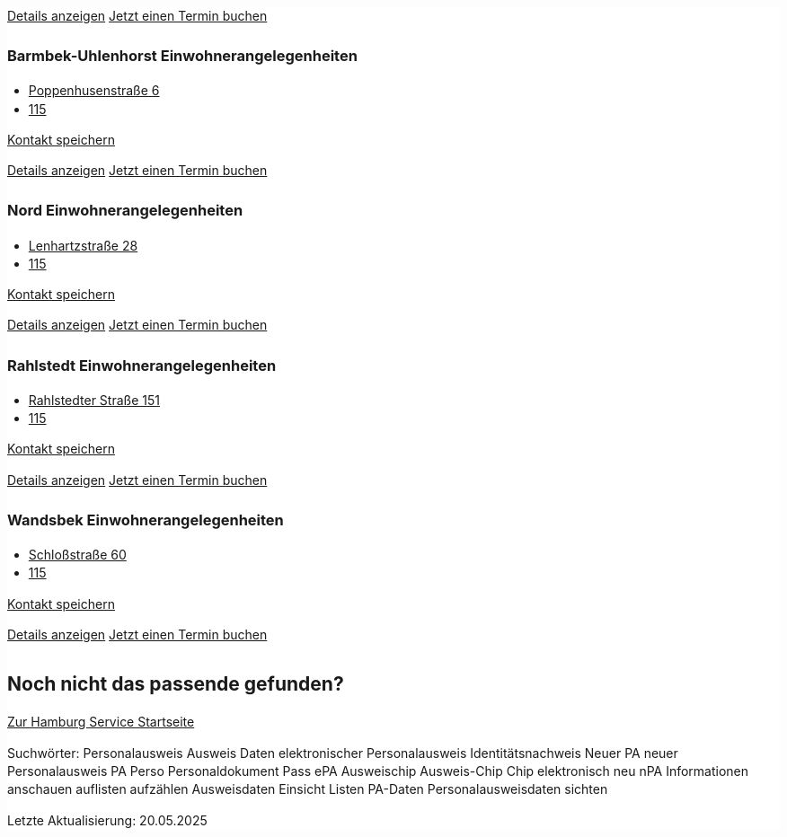 [Details anzeigen](/service/info/111099923/)   [Jetzt einen Termin buchen](https://serviceportal.hamburg.de/HamburgGateway/FVP/FV/Bezirke/DigiTermin/Dsgvo)

### Barmbek-Uhlenhorst Einwohnerangelegenheiten

* [Poppenhusenstraße 6](#)
* [115](tel:+4940115 "115")

[Kontakt speichern](//iason.hamburg.de/befi/info/vcard/111099921/ "Kontakt speichern") 

[Details anzeigen](/service/info/111099921/)   [Jetzt einen Termin buchen](https://serviceportal.hamburg.de/HamburgGateway/FVP/FV/Bezirke/DigiTermin/Dsgvo)

### Nord Einwohnerangelegenheiten

* [Lenhartzstraße 28](#)
* [115](tel:+4940115 "115")

[Kontakt speichern](//iason.hamburg.de/befi/info/vcard/111099911/ "Kontakt speichern") 

[Details anzeigen](/service/info/111099911/)   [Jetzt einen Termin buchen](https://serviceportal.hamburg.de/HamburgGateway/FVP/FV/Bezirke/DigiTermin/Dsgvo)

### Rahlstedt Einwohnerangelegenheiten

* [Rahlstedter Straße 151](#)
* [115](tel:+4940115 "115")

[Kontakt speichern](//iason.hamburg.de/befi/info/vcard/111099925/ "Kontakt speichern") 

[Details anzeigen](/service/info/111099925/)   [Jetzt einen Termin buchen](https://serviceportal.hamburg.de/HamburgGateway/FVP/FV/Bezirke/DigiTermin/Dsgvo)

### Wandsbek Einwohnerangelegenheiten

* [Schloßstraße 60](#)
* [115](tel:+4940115 "115")

[Kontakt speichern](//iason.hamburg.de/befi/info/vcard/111099917/ "Kontakt speichern") 

[Details anzeigen](/service/info/111099917/)   [Jetzt einen Termin buchen](https://serviceportal.hamburg.de/HamburgGateway/FVP/FV/Bezirke/DigiTermin/Dsgvo)

Noch nicht das passende gefunden?
---------------------------------

 [Zur Hamburg Service Startseite](/service/)

Suchwörter: Personalausweis Ausweis Daten elektronischer Personalausweis Identitätsnachweis Neuer PA neuer Personalausweis PA Perso Personaldokument Pass ePA Ausweischip Ausweis-Chip Chip elektronisch neu nPA Informationen anschauen auflisten aufzählen Ausweisdaten Einsicht Listen PA-Daten Personalausweisdaten sichten

Letzte Aktualisierung: 20.05.2025

